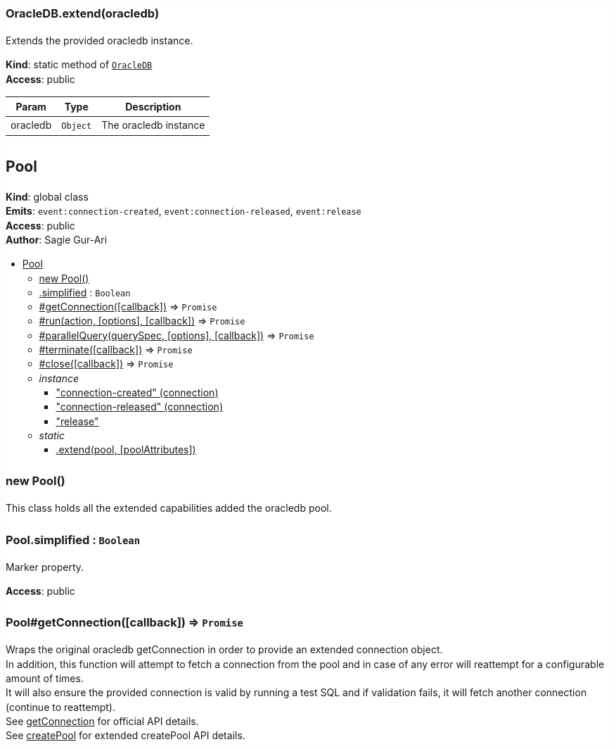 <a name="OracleDB.extend"></a>

### OracleDB.extend(oracledb)
Extends the provided oracledb instance.

**Kind**: static method of [<code>OracleDB</code>](#OracleDB)  
**Access**: public  

| Param | Type | Description |
| --- | --- | --- |
| oracledb | <code>Object</code> | The oracledb instance |

<a name="Pool"></a>

## Pool
**Kind**: global class  
**Emits**: <code>event:connection-created</code>, <code>event:connection-released</code>, <code>event:release</code>  
**Access**: public  
**Author**: Sagie Gur-Ari  

* [Pool](#Pool)
    * [new Pool()](#new_Pool_new)
    * [.simplified](#Pool.simplified) : <code>Boolean</code>
    * [#getConnection([callback])](#Pool+getConnection) ⇒ <code>Promise</code>
    * [#run(action, [options], [callback])](#Pool+run) ⇒ <code>Promise</code>
    * [#parallelQuery(querySpec, [options], [callback])](#Pool+parallelQuery) ⇒ <code>Promise</code>
    * [#terminate([callback])](#Pool+terminate) ⇒ <code>Promise</code>
    * [#close([callback])](#Pool+close) ⇒ <code>Promise</code>
    * _instance_
        * ["connection-created" (connection)](#Pool+event_connection-created)
        * ["connection-released" (connection)](#Pool+event_connection-released)
        * ["release"](#Pool+event_release)
    * _static_
        * [.extend(pool, [poolAttributes])](#Pool.extend)

<a name="new_Pool_new"></a>

### new Pool()
This class holds all the extended capabilities added the oracledb pool.

<a name="Pool.simplified"></a>

### Pool.simplified : <code>Boolean</code>
Marker property.

**Access**: public  
<a name="Pool+getConnection"></a>

### Pool#getConnection([callback]) ⇒ <code>Promise</code>
Wraps the original oracledb getConnection in order to provide an extended connection object.<br>
In addition, this function will attempt to fetch a connection from the pool and in case of any error will reattempt for a configurable amount of times.<br>
It will also ensure the provided connection is valid by running a test SQL and if validation fails, it will fetch another connection (continue to reattempt).<br>
See [getConnection](https://github.com/oracle/node-oracledb/blob/master/doc/api.md#getconnectionpool) for official API details.<br>
See [createPool](https://github.com/sagiegurari/simple-oracledb/blob/master/docs/api.md#SimpleOracleDB.oracle.createPool) for extended createPool API details.
